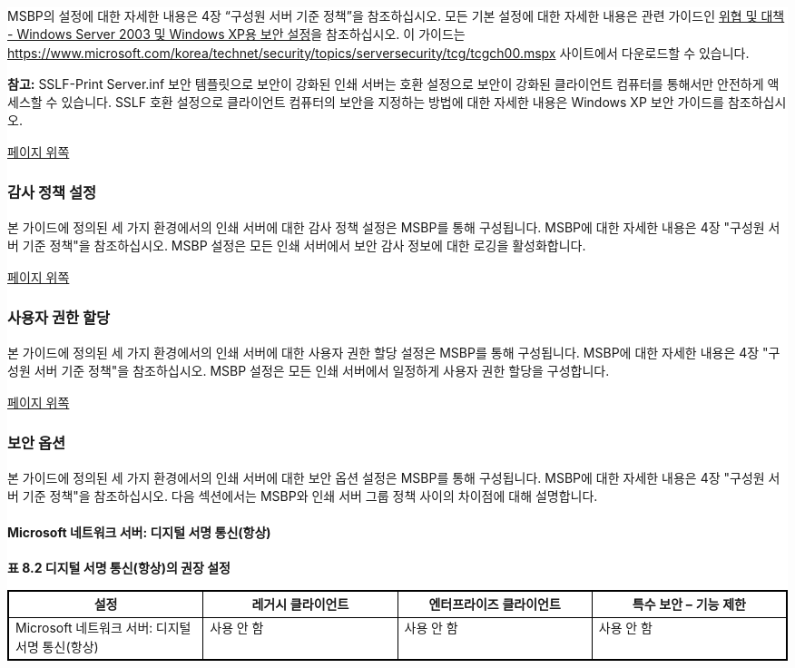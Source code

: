 </tbody>
</table>
  
MSBP의 설정에 대한 자세한 내용은 4장 “구성원 서버 기준 정책”을 참조하십시오. 모든 기본 설정에 대한 자세한 내용은 관련 가이드인 [위협 및 대책 - Windows Server 2003 및 Windows XP용 보안 설정](https://www.microsoft.com/korea/technet/security/topics/serversecurity/tcg/tcgch00.mspx)을 참조하십시오. 이 가이드는 https://www.microsoft.com/korea/technet/security/topics/serversecurity/tcg/tcgch00.mspx 사이트에서 다운로드할 수 있습니다.
  
**참고:** SSLF-Print Server.inf 보안 템플릿으로 보안이 강화된 인쇄 서버는 호환 설정으로 보안이 강화된 클라이언트 컴퓨터를 통해서만 안전하게 액세스할 수 있습니다. SSLF 호환 설정으로 클라이언트 컴퓨터의 보안을 지정하는 방법에 대한 자세한 내용은 Windows XP 보안 가이드를 참조하십시오.
  
[](#mainsection)[페이지 위쪽](#mainsection)
  
### 감사 정책 설정
  
본 가이드에 정의된 세 가지 환경에서의 인쇄 서버에 대한 감사 정책 설정은 MSBP를 통해 구성됩니다. MSBP에 대한 자세한 내용은 4장 "구성원 서버 기준 정책"을 참조하십시오. MSBP 설정은 모든 인쇄 서버에서 보안 감사 정보에 대한 로깅을 활성화합니다.
  
[](#mainsection)[페이지 위쪽](#mainsection)
  
### 사용자 권한 할당
  
본 가이드에 정의된 세 가지 환경에서의 인쇄 서버에 대한 사용자 권한 할당 설정은 MSBP를 통해 구성됩니다. MSBP에 대한 자세한 내용은 4장 "구성원 서버 기준 정책"을 참조하십시오. MSBP 설정은 모든 인쇄 서버에서 일정하게 사용자 권한 할당을 구성합니다.
  
[](#mainsection)[페이지 위쪽](#mainsection)
  
### 보안 옵션
  
본 가이드에 정의된 세 가지 환경에서의 인쇄 서버에 대한 보안 옵션 설정은 MSBP를 통해 구성됩니다. MSBP에 대한 자세한 내용은 4장 "구성원 서버 기준 정책"을 참조하십시오. 다음 섹션에서는 MSBP와 인쇄 서버 그룹 정책 사이의 차이점에 대해 설명합니다.
  
#### Microsoft 네트워크 서버: 디지털 서명 통신(항상)
  
**표 8.2 디지털 서명 통신(항상)의 권장 설정**

 
<p></p>
<table style="border:1px solid black;">
<colgroup>
<col width="25%" />
<col width="25%" />
<col width="25%" />
<col width="25%" />
</colgroup>
<thead>
<tr class="header">
<th style="border:1px solid black;" >설정</th>
<th style="border:1px solid black;" >레거시 클라이언트</th>
<th style="border:1px solid black;" >엔터프라이즈 클라이언트</th>
<th style="border:1px solid black;" >특수 보안 – 기능 제한</th>
</tr>
</thead>
<tbody>
<tr class="odd">
<td style="border:1px solid black;">Microsoft 네트워크 서버: 디지털 서명 통신(항상)</td>
<td style="border:1px solid black;">사용 안 함</td>
<td style="border:1px solid black;">사용 안 함</td>
<td style="border:1px solid black;">사용 안 함</td>
</tr>
</tbody>
</table>
  